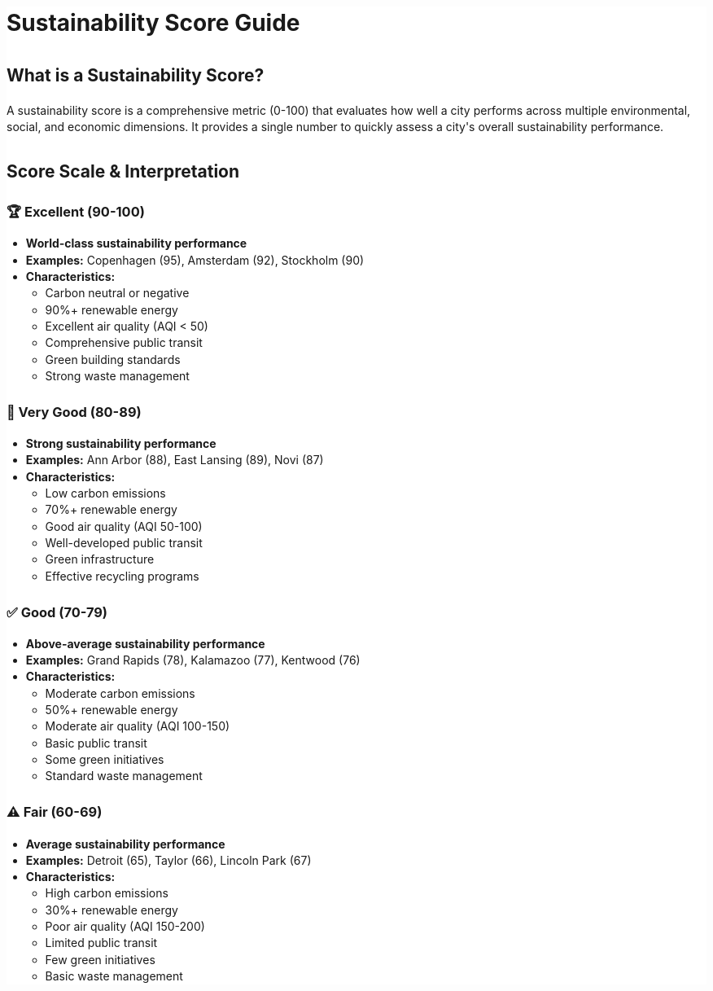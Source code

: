 # Sustainability Score Guide

## What is a Sustainability Score?

A sustainability score is a comprehensive metric (0-100) that evaluates how well a city performs across multiple environmental, social, and economic dimensions. It provides a single number to quickly assess a city's overall sustainability performance.

## Score Scale & Interpretation

### **🏆 Excellent (90-100)**
- **World-class sustainability performance**
- **Examples:** Copenhagen (95), Amsterdam (92), Stockholm (90)
- **Characteristics:**
  - Carbon neutral or negative
  - 90%+ renewable energy
  - Excellent air quality (AQI < 50)
  - Comprehensive public transit
  - Green building standards
  - Strong waste management

### **🌟 Very Good (80-89)**
- **Strong sustainability performance**
- **Examples:** Ann Arbor (88), East Lansing (89), Novi (87)
- **Characteristics:**
  - Low carbon emissions
  - 70%+ renewable energy
  - Good air quality (AQI 50-100)
  - Well-developed public transit
  - Green infrastructure
  - Effective recycling programs

### **✅ Good (70-79)**
- **Above-average sustainability performance**
- **Examples:** Grand Rapids (78), Kalamazoo (77), Kentwood (76)
- **Characteristics:**
  - Moderate carbon emissions
  - 50%+ renewable energy
  - Moderate air quality (AQI 100-150)
  - Basic public transit
  - Some green initiatives
  - Standard waste management

### **⚠️ Fair (60-69)**
- **Average sustainability performance**
- **Examples:** Detroit (65), Taylor (66), Lincoln Park (67)
- **Characteristics:**
  - High carbon emissions
  - 30%+ renewable energy
  - Poor air quality (AQI 150-200)
  - Limited public transit
  - Few green initiatives
  - Basic waste management
